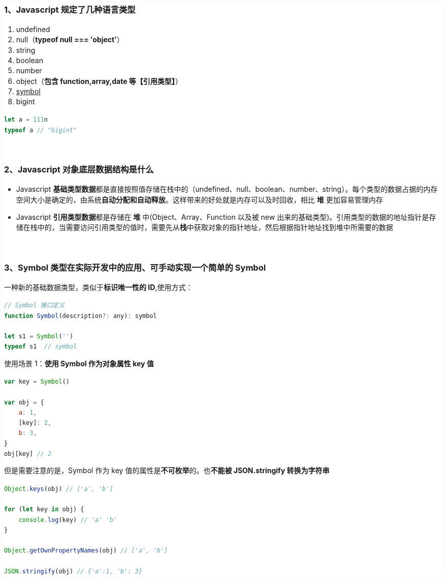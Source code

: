 ### 1、Javascript 规定了几种语言类型

1. undefined
2. null（**typeof null === 'object'**）
3. string
4. boolean
5. number
6. object（**包含 function,array,date 等【引用类型】**）
7. [symbol](#3symbol类型在实际开发中的应用可手动实现一个简单的symbol)
8. bigint

```javascript
let a = 111n
typeof a // "bigint"
```

<br />

### 2、Javascript 对象底层数据结构是什么

- Javascript **基础类型数据**都是直接按照值存储在栈中的（undefined、null、boolean、number、string）。每个类型的数据占据的内存空间大小是确定的，由系统**自动分配和自动释放**。这样带来的好处就是内存可以及时回收，相比 **堆** 更加容易管理内存

- Javascript **引用类型数据**都是存储在 **堆** 中(Object、Array、Function 以及被 new 出来的基础类型)。引用类型的数据的地址指针是存储在栈中的，当需要访问引用类型的值时，需要先从**栈**中获取对象的指针地址，然后根据指针地址找到堆中所需要的数据

<br />

### 3、Symbol 类型在实际开发中的应用、可手动实现一个简单的 Symbol

一种新的基础数据类型，类似于**标识唯一性的 ID**,使用方式：

```javascript
// Symbol 接口定义
function Symbol(description?: any): symbol

let s1 = Symbol('')
typeof s1  // symbol
```

使用场景 1：**使用 Symbol 作为对象属性 key 值**

```javascript
var key = Symbol()

var obj = {
	a: 1,
	[key]: 2,
	b: 3,
}
obj[key] // 2
```

但是需要注意的是，Symbol 作为 key 值的属性是**不可枚举**的。也**不能被 JSON.stringify 转换为字符串**

```javascript
Object.keys(obj) // ['a', 'b']

for (let key in obj) {
	console.log(key) // 'a' 'b'
}

Object.getOwnPropertyNames(obj) // ['a', 'b']

JSON.stringify(obj) // {'a':1, 'b': 3}
```
